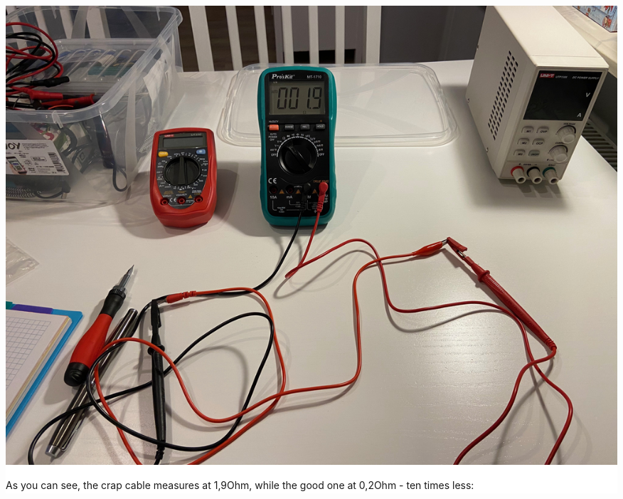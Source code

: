 ![24_bad_cable](Images/24_bad_cable.jpeg)

As you can see, the crap cable measures at 1,9Ohm, while the good one at 0,2Ohm - ten times less:
